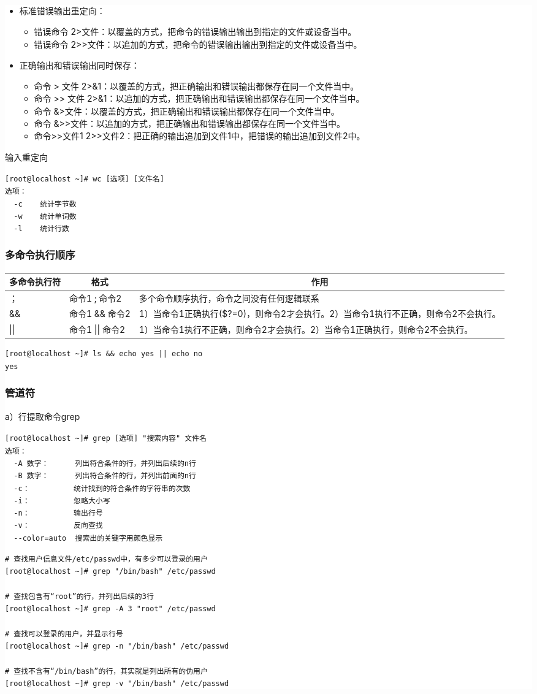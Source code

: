 - 标准错误输出重定向：
  - 错误命令 2>文件：以覆盖的方式，把命令的错误输出输出到指定的文件或设备当中。
  - 错误命令 2>>文件：以追加的方式，把命令的错误输出输出到指定的文件或设备当中。

- 正确输出和错误输出同时保存：
  - 命令 > 文件 2>&1：以覆盖的方式，把正确输出和错误输出都保存在同一个文件当中。
  - 命令 >> 文件 2>&1：以追加的方式，把正确输出和错误输出都保存在同一个文件当中。
  - 命令 &>文件：以覆盖的方式，把正确输出和错误输出都保存在同一个文件当中。
  - 命令 &>>文件：以追加的方式，把正确输出和错误输出都保存在同一个文件当中。
  - 命令>>文件1 2>>文件2：把正确的输出追加到文件1中，把错误的输出追加到文件2中。

输入重定向

```
[root@localhost ~]# wc [选项] [文件名]
选项：
  -c    统计字节数
  -w    统计单词数
  -l    统计行数
```



### 多命令执行顺序

| 多命令执行符 | 格式             | 作用                                                         |
| ------------ | ---------------- | ------------------------------------------------------------ |
| ；           | 命令1 ; 命令2    | 多个命令顺序执行，命令之间没有任何逻辑联系                   |
| &&           | 命令1 && 命令2   | 1）当命令1正确执行($?=0)，则命令2才会执行。2）当命令1执行不正确，则命令2不会执行。 |
| \|\|         | 命令1 \|\| 命令2 | 1）当命令1执行不正确，则命令2才会执行。2）当命令1正确执行，则命令2不会执行。 |

```
[root@localhost ~]# ls && echo yes || echo no
yes
```



### 管道符

a）行提取命令grep

```
[root@localhost ~]# grep [选项] "搜索内容" 文件名
选项：
  -A 数字：      列出符合条件的行，并列出后续的n行
  -B 数字：      列出符合条件的行，并列出前面的n行
  -c：          统计找到的符合条件的字符串的次数
  -i：          忽略大小写
  -n：          输出行号
  -v：          反向查找
  --color=auto  搜索出的关键字用颜色显示
```

```shell
# 查找用户信息文件/etc/passwd中，有多少可以登录的用户
[root@localhost ~]# grep "/bin/bash" /etc/passwd

# 查找包含有“root”的行，并列出后续的3行
[root@localhost ~]# grep -A 3 "root" /etc/passwd

# 查找可以登录的用户，并显示行号
[root@localhost ~]# grep -n "/bin/bash" /etc/passwd

# 查找不含有“/bin/bash”的行，其实就是列出所有的伪用户
[root@localhost ~]# grep -v "/bin/bash" /etc/passwd
```
